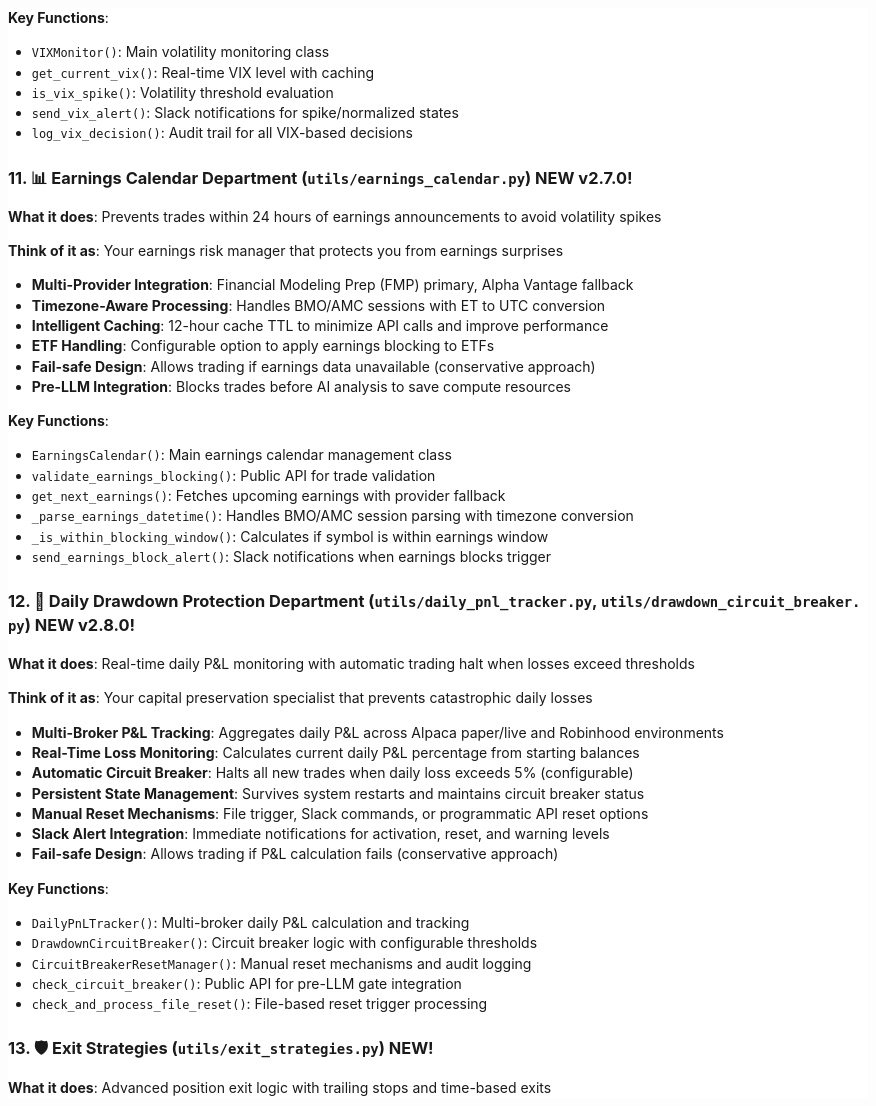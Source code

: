 **Key Functions**:
- `VIXMonitor()`: Main volatility monitoring class
- `get_current_vix()`: Real-time VIX level with caching
- `is_vix_spike()`: Volatility threshold evaluation
- `send_vix_alert()`: Slack notifications for spike/normalized states
- `log_vix_decision()`: Audit trail for all VIX-based decisions

### 11. 📊 **Earnings Calendar Department** (`utils/earnings_calendar.py`) **NEW v2.7.0!**
**What it does**: Prevents trades within 24 hours of earnings announcements to avoid volatility spikes

**Think of it as**: Your earnings risk manager that protects you from earnings surprises
- **Multi-Provider Integration**: Financial Modeling Prep (FMP) primary, Alpha Vantage fallback
- **Timezone-Aware Processing**: Handles BMO/AMC sessions with ET to UTC conversion
- **Intelligent Caching**: 12-hour cache TTL to minimize API calls and improve performance
- **ETF Handling**: Configurable option to apply earnings blocking to ETFs
- **Fail-safe Design**: Allows trading if earnings data unavailable (conservative approach)
- **Pre-LLM Integration**: Blocks trades before AI analysis to save compute resources

**Key Functions**:
- `EarningsCalendar()`: Main earnings calendar management class
- `validate_earnings_blocking()`: Public API for trade validation
- `get_next_earnings()`: Fetches upcoming earnings with provider fallback
- `_parse_earnings_datetime()`: Handles BMO/AMC session parsing with timezone conversion
- `_is_within_blocking_window()`: Calculates if symbol is within earnings window
- `send_earnings_block_alert()`: Slack notifications when earnings blocks trigger

### 12. 🚨 **Daily Drawdown Protection Department** (`utils/daily_pnl_tracker.py`, `utils/drawdown_circuit_breaker.py`) **NEW v2.8.0!**
**What it does**: Real-time daily P&L monitoring with automatic trading halt when losses exceed thresholds

**Think of it as**: Your capital preservation specialist that prevents catastrophic daily losses
- **Multi-Broker P&L Tracking**: Aggregates daily P&L across Alpaca paper/live and Robinhood environments
- **Real-Time Loss Monitoring**: Calculates current daily P&L percentage from starting balances
- **Automatic Circuit Breaker**: Halts all new trades when daily loss exceeds 5% (configurable)
- **Persistent State Management**: Survives system restarts and maintains circuit breaker status
- **Manual Reset Mechanisms**: File trigger, Slack commands, or programmatic API reset options
- **Slack Alert Integration**: Immediate notifications for activation, reset, and warning levels
- **Fail-safe Design**: Allows trading if P&L calculation fails (conservative approach)

**Key Functions**:
- `DailyPnLTracker()`: Multi-broker daily P&L calculation and tracking
- `DrawdownCircuitBreaker()`: Circuit breaker logic with configurable thresholds
- `CircuitBreakerResetManager()`: Manual reset mechanisms and audit logging
- `check_circuit_breaker()`: Public API for pre-LLM gate integration
- `check_and_process_file_reset()`: File-based reset trigger processing

### 13. 🛡️ **Exit Strategies** (`utils/exit_strategies.py`) **NEW!**
**What it does**: Advanced position exit logic with trailing stops and time-based exits
